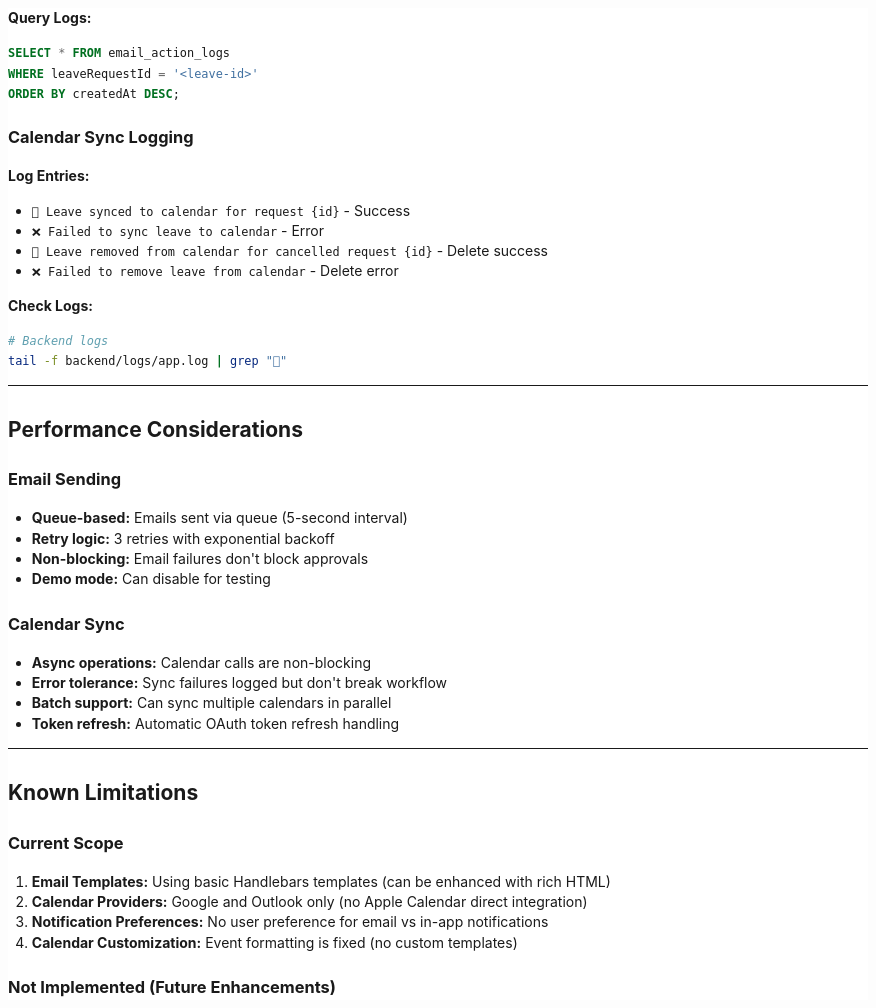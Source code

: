 **Query Logs:**
```sql
SELECT * FROM email_action_logs
WHERE leaveRequestId = '<leave-id>'
ORDER BY createdAt DESC;
```

### Calendar Sync Logging

**Log Entries:**
- `📅 Leave synced to calendar for request {id}` - Success
- `❌ Failed to sync leave to calendar` - Error
- `📅 Leave removed from calendar for cancelled request {id}` - Delete success
- `❌ Failed to remove leave from calendar` - Delete error

**Check Logs:**
```bash
# Backend logs
tail -f backend/logs/app.log | grep "📅"
```

---

## Performance Considerations

### Email Sending

- **Queue-based:** Emails sent via queue (5-second interval)
- **Retry logic:** 3 retries with exponential backoff
- **Non-blocking:** Email failures don't block approvals
- **Demo mode:** Can disable for testing

### Calendar Sync

- **Async operations:** Calendar calls are non-blocking
- **Error tolerance:** Sync failures logged but don't break workflow
- **Batch support:** Can sync multiple calendars in parallel
- **Token refresh:** Automatic OAuth token refresh handling

---

## Known Limitations

### Current Scope

1. **Email Templates:** Using basic Handlebars templates (can be enhanced with rich HTML)
2. **Calendar Providers:** Google and Outlook only (no Apple Calendar direct integration)
3. **Notification Preferences:** No user preference for email vs in-app notifications
4. **Calendar Customization:** Event formatting is fixed (no custom templates)

### Not Implemented (Future Enhancements)

